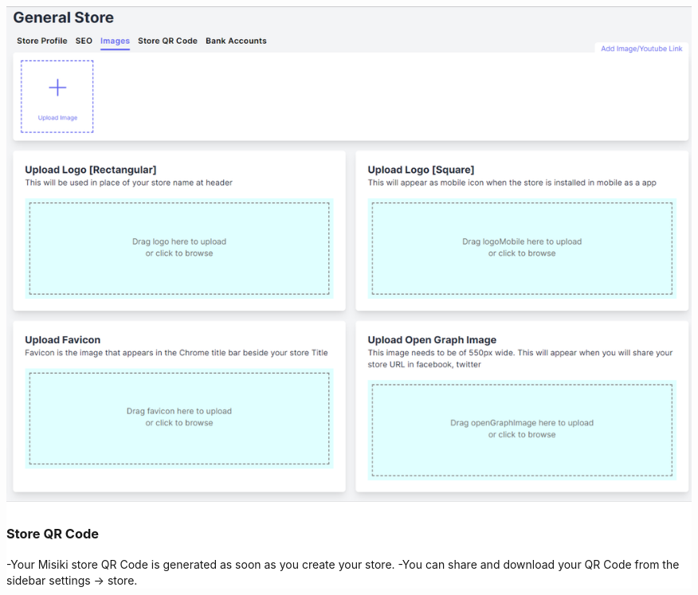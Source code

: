 <center><img src="./misiki/store-images.png"></center>

### Store QR Code

-Your Misiki store QR Code is generated as soon as you create your store.
-You can share and download your QR Code from the sidebar settings → store.
